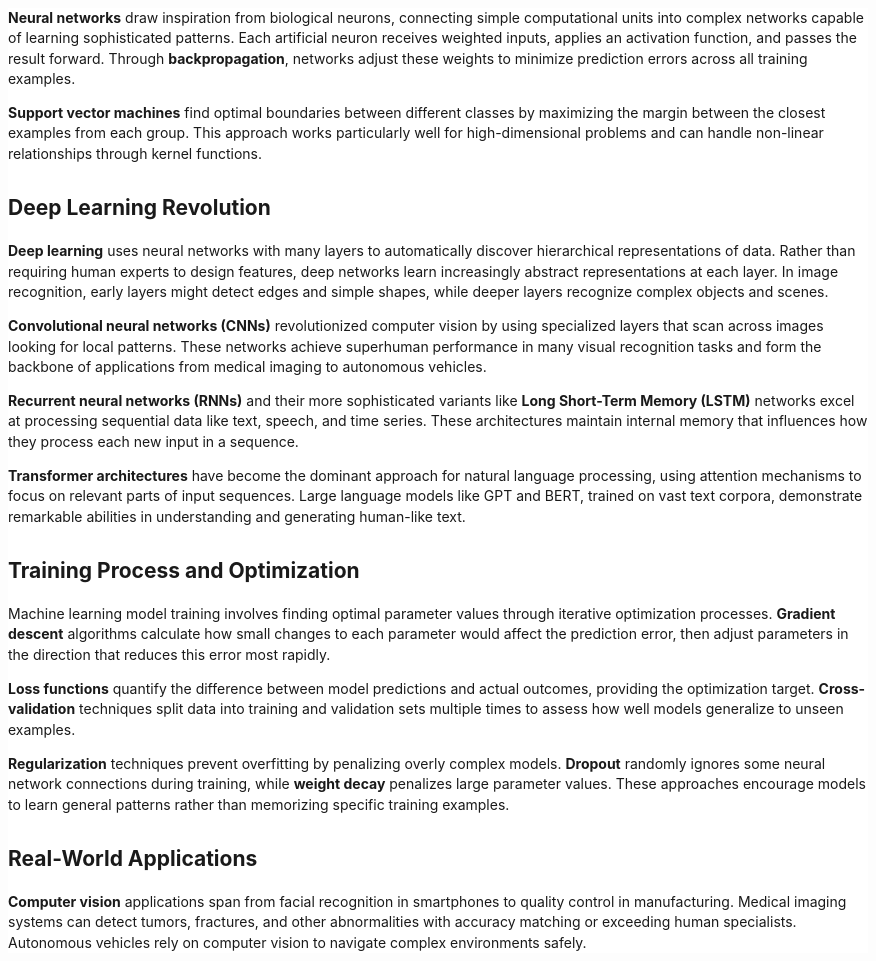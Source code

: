 **Neural networks** draw inspiration from biological neurons, connecting simple computational units into complex networks capable of learning sophisticated patterns. Each artificial neuron receives weighted inputs, applies an activation function, and passes the result forward. Through **backpropagation**, networks adjust these weights to minimize prediction errors across all training examples.

**Support vector machines** find optimal boundaries between different classes by maximizing the margin between the closest examples from each group. This approach works particularly well for high-dimensional problems and can handle non-linear relationships through kernel functions.

## Deep Learning Revolution

**Deep learning** uses neural networks with many layers to automatically discover hierarchical representations of data. Rather than requiring human experts to design features, deep networks learn increasingly abstract representations at each layer. In image recognition, early layers might detect edges and simple shapes, while deeper layers recognize complex objects and scenes.

**Convolutional neural networks (CNNs)** revolutionized computer vision by using specialized layers that scan across images looking for local patterns. These networks achieve superhuman performance in many visual recognition tasks and form the backbone of applications from medical imaging to autonomous vehicles.

**Recurrent neural networks (RNNs)** and their more sophisticated variants like **Long Short-Term Memory (LSTM)** networks excel at processing sequential data like text, speech, and time series. These architectures maintain internal memory that influences how they process each new input in a sequence.

**Transformer architectures** have become the dominant approach for natural language processing, using attention mechanisms to focus on relevant parts of input sequences. Large language models like GPT and BERT, trained on vast text corpora, demonstrate remarkable abilities in understanding and generating human-like text.

## Training Process and Optimization

Machine learning model training involves finding optimal parameter values through iterative optimization processes. **Gradient descent** algorithms calculate how small changes to each parameter would affect the prediction error, then adjust parameters in the direction that reduces this error most rapidly.

**Loss functions** quantify the difference between model predictions and actual outcomes, providing the optimization target. **Cross-validation** techniques split data into training and validation sets multiple times to assess how well models generalize to unseen examples.

**Regularization** techniques prevent overfitting by penalizing overly complex models. **Dropout** randomly ignores some neural network connections during training, while **weight decay** penalizes large parameter values. These approaches encourage models to learn general patterns rather than memorizing specific training examples.

## Real-World Applications

**Computer vision** applications span from facial recognition in smartphones to quality control in manufacturing. Medical imaging systems can detect tumors, fractures, and other abnormalities with accuracy matching or exceeding human specialists. Autonomous vehicles rely on computer vision to navigate complex environments safely.
